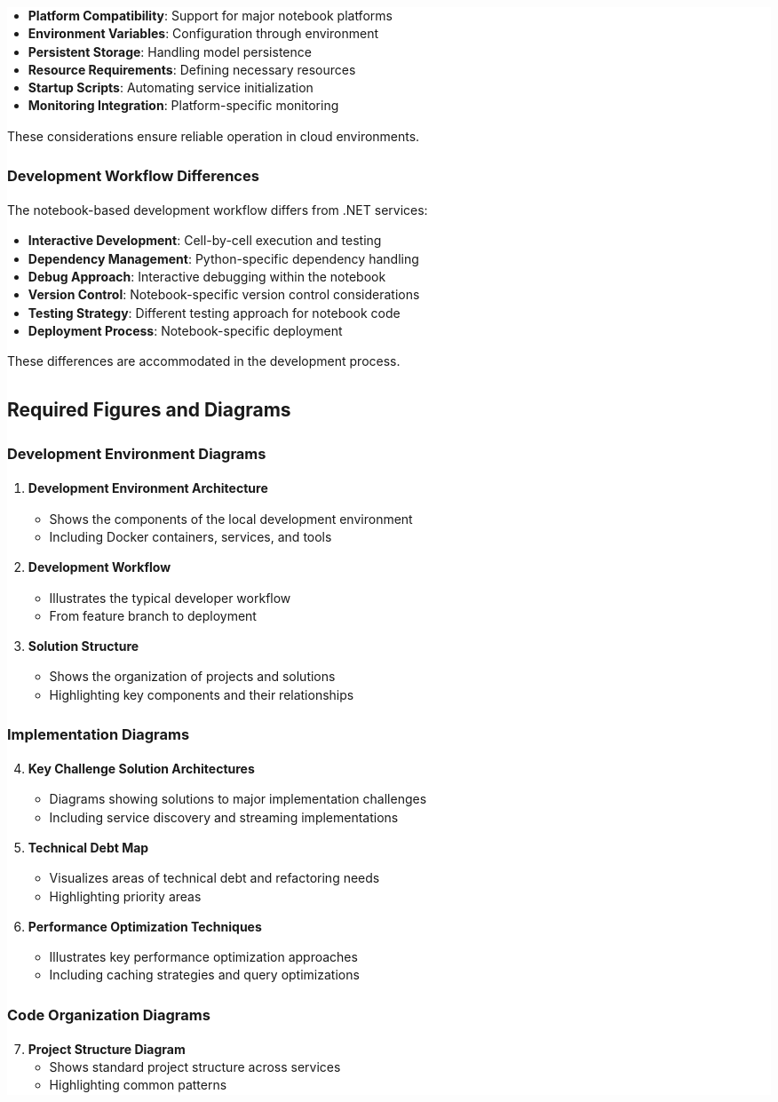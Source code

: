 - **Platform Compatibility**: Support for major notebook platforms
- **Environment Variables**: Configuration through environment
- **Persistent Storage**: Handling model persistence
- **Resource Requirements**: Defining necessary resources
- **Startup Scripts**: Automating service initialization
- **Monitoring Integration**: Platform-specific monitoring

These considerations ensure reliable operation in cloud environments.

### Development Workflow Differences

The notebook-based development workflow differs from .NET services:

- **Interactive Development**: Cell-by-cell execution and testing
- **Dependency Management**: Python-specific dependency handling
- **Debug Approach**: Interactive debugging within the notebook
- **Version Control**: Notebook-specific version control considerations
- **Testing Strategy**: Different testing approach for notebook code
- **Deployment Process**: Notebook-specific deployment

These differences are accommodated in the development process.

## Required Figures and Diagrams

### Development Environment Diagrams
1. **Development Environment Architecture**
   - Shows the components of the local development environment
   - Including Docker containers, services, and tools

2. **Development Workflow**
   - Illustrates the typical developer workflow
   - From feature branch to deployment

3. **Solution Structure**
   - Shows the organization of projects and solutions
   - Highlighting key components and their relationships

### Implementation Diagrams
4. **Key Challenge Solution Architectures**
   - Diagrams showing solutions to major implementation challenges
   - Including service discovery and streaming implementations

5. **Technical Debt Map**
   - Visualizes areas of technical debt and refactoring needs
   - Highlighting priority areas

6. **Performance Optimization Techniques**
   - Illustrates key performance optimization approaches
   - Including caching strategies and query optimizations

### Code Organization Diagrams
7. **Project Structure Diagram**
   - Shows standard project structure across services
   - Highlighting common patterns
